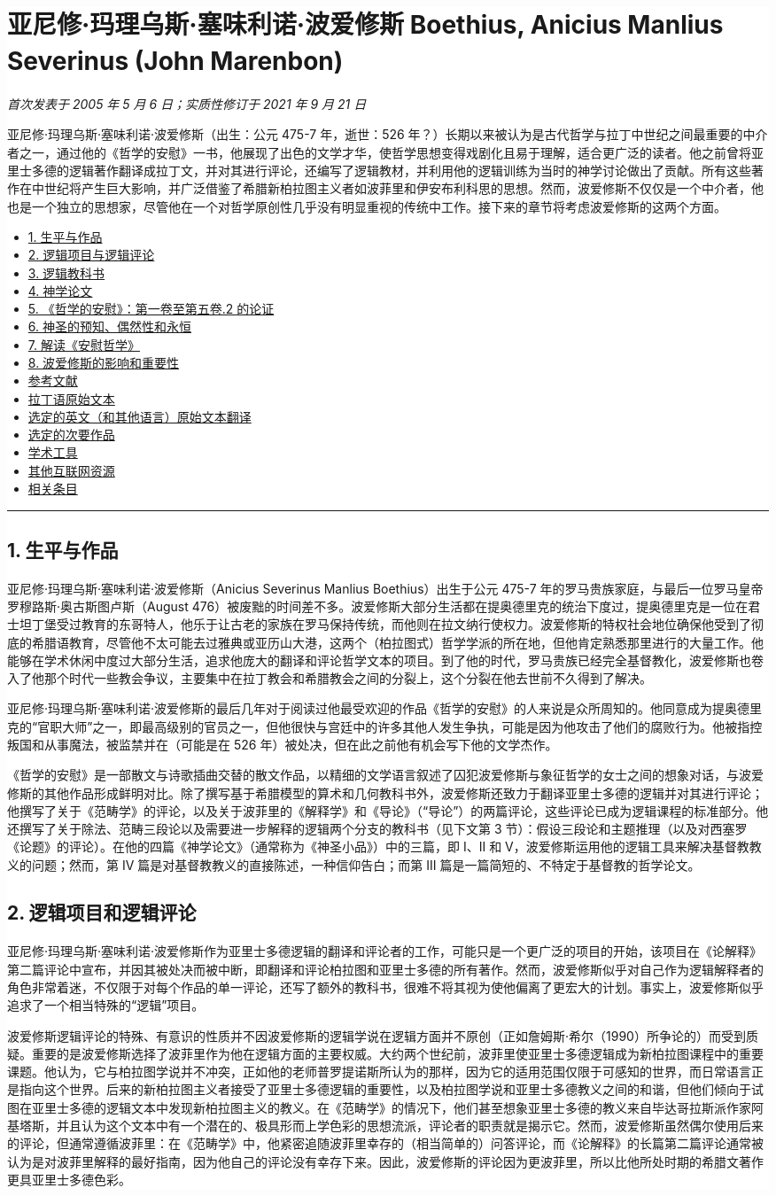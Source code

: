 # 亚尼修·玛理乌斯·塞味利诺·波爱修斯 Boethius, Anicius Manlius Severinus (John Marenbon)

*首次发表于 2005 年 5 月 6 日；实质性修订于 2021 年 9 月 21 日*

亚尼修·玛理乌斯·塞味利诺·波爱修斯（出生：公元 475-7 年，逝世：526 年？）长期以来被认为是古代哲学与拉丁中世纪之间最重要的中介者之一，通过他的《哲学的安慰》一书，他展现了出色的文学才华，使哲学思想变得戏剧化且易于理解，适合更广泛的读者。他之前曾将亚里士多德的逻辑著作翻译成拉丁文，并对其进行评论，还编写了逻辑教材，并利用他的逻辑训练为当时的神学讨论做出了贡献。所有这些著作在中世纪将产生巨大影响，并广泛借鉴了希腊新柏拉图主义者如波菲里和伊安布利科思的思想。然而，波爱修斯不仅仅是一个中介者，他也是一个独立的思想家，尽管他在一个对哲学原创性几乎没有明显重视的传统中工作。接下来的章节将考虑波爱修斯的这两个方面。

* [1. 生平与作品](https://plato.stanford.edu/entries/boethius/#LifeWork)
* [2. 逻辑项目与逻辑评论](https://plato.stanford.edu/entries/boethius/#LogiProjLogiComm)
* [3. 逻辑教科书](https://plato.stanford.edu/entries/boethius/#LogiTextBook)
* [4. 神学论文](https://plato.stanford.edu/entries/boethius/#TheoTrea)
* [5. 《哲学的安慰》：第一卷至第五卷.2 的论证](https://plato.stanford.edu/entries/boethius/#ConsPhilArguBookIV2)
* [6. 神圣的预知、偶然性和永恒](https://plato.stanford.edu/entries/boethius/#DiviPresContEter)
* [7. 解读《安慰哲学》](https://plato.stanford.edu/entries/boethius/#InteCons)
* [8. 波爱修斯的影响和重要性](https://plato.stanford.edu/entries/boethius/#BoetInflImpo)
* [参考文献](https://plato.stanford.edu/entries/boethius/#Bib)
* [拉丁语原始文本](https://plato.stanford.edu/entries/boethius/#PrimTextLati)
* [选定的英文（和其他语言）原始文本翻译](https://plato.stanford.edu/entries/boethius/#SeleEnglOtheTranPrimText)
* [选定的次要作品](https://plato.stanford.edu/entries/boethius/#SeleSecoWork)
* [学术工具](https://plato.stanford.edu/entries/boethius/#Aca)
* [其他互联网资源](https://plato.stanford.edu/entries/boethius/#Oth)
* [相关条目](https://plato.stanford.edu/entries/boethius/#Rel)

***

## 1. 生平与作品

亚尼修·玛理乌斯·塞味利诺·波爱修斯（Anicius Severinus Manlius Boethius）出生于公元 475-7 年的罗马贵族家庭，与最后一位罗马皇帝罗穆路斯·奥古斯图卢斯（August 476）被废黜的时间差不多。波爱修斯大部分生活都在提奥德里克的统治下度过，提奥德里克是一位在君士坦丁堡受过教育的东哥特人，他乐于让古老的家族在罗马保持传统，而他则在拉文纳行使权力。波爱修斯的特权社会地位确保他受到了彻底的希腊语教育，尽管他不太可能去过雅典或亚历山大港，这两个（柏拉图式）哲学学派的所在地，但他肯定熟悉那里进行的大量工作。他能够在学术休闲中度过大部分生活，追求他庞大的翻译和评论哲学文本的项目。到了他的时代，罗马贵族已经完全基督教化，波爱修斯也卷入了他那个时代一些教会争议，主要集中在拉丁教会和希腊教会之间的分裂上，这个分裂在他去世前不久得到了解决。

亚尼修·玛理乌斯·塞味利诺·波爱修斯的最后几年对于阅读过他最受欢迎的作品《哲学的安慰》的人来说是众所周知的。他同意成为提奥德里克的“官职大师”之一，即最高级别的官员之一，但他很快与宫廷中的许多其他人发生争执，可能是因为他攻击了他们的腐败行为。他被指控叛国和从事魔法，被监禁并在（可能是在 526 年）被处决，但在此之前他有机会写下他的文学杰作。

《哲学的安慰》是一部散文与诗歌插曲交替的散文作品，以精细的文学语言叙述了囚犯波爱修斯与象征哲学的女士之间的想象对话，与波爱修斯的其他作品形成鲜明对比。除了撰写基于希腊模型的算术和几何教科书外，波爱修斯还致力于翻译亚里士多德的逻辑并对其进行评论；他撰写了关于《范畴学》的评论，以及关于波菲里的《解释学》和《导论》（“导论”）的两篇评论，这些评论已成为逻辑课程的标准部分。他还撰写了关于除法、范畴三段论以及需要进一步解释的逻辑两个分支的教科书（见下文第 3 节）：假设三段论和主题推理（以及对西塞罗《论题》的评论）。在他的四篇《神学论文》（通常称为《神圣小品》）中的三篇，即 I、II 和 V，波爱修斯运用他的逻辑工具来解决基督教教义的问题；然而，第 IV 篇是对基督教教义的直接陈述，一种信仰告白；而第 III 篇是一篇简短的、不特定于基督教的哲学论文。

## 2. 逻辑项目和逻辑评论

亚尼修·玛理乌斯·塞味利诺·波爱修斯作为亚里士多德逻辑的翻译和评论者的工作，可能只是一个更广泛的项目的开始，该项目在《论解释》第二篇评论中宣布，并因其被处决而被中断，即翻译和评论柏拉图和亚里士多德的所有著作。然而，波爱修斯似乎对自己作为逻辑解释者的角色非常着迷，不仅限于对每个作品的单一评论，还写了额外的教科书，很难不将其视为使他偏离了更宏大的计划。事实上，波爱修斯似乎追求了一个相当特殊的“逻辑”项目。

波爱修斯逻辑评论的特殊、有意识的性质并不因波爱修斯的逻辑学说在逻辑方面并不原创（正如詹姆斯·希尔（1990）所争论的）而受到质疑。重要的是波爱修斯选择了波菲里作为他在逻辑方面的主要权威。大约两个世纪前，波菲里使亚里士多德逻辑成为新柏拉图课程中的重要课题。他认为，它与柏拉图学说并不冲突，正如他的老师普罗提诺斯所认为的那样，因为它的适用范围仅限于可感知的世界，而日常语言正是指向这个世界。后来的新柏拉图主义者接受了亚里士多德逻辑的重要性，以及柏拉图学说和亚里士多德教义之间的和谐，但他们倾向于试图在亚里士多德的逻辑文本中发现新柏拉图主义的教义。在《范畴学》的情况下，他们甚至想象亚里士多德的教义来自毕达哥拉斯派作家阿基塔斯，并且认为这个文本中有一个潜在的、极具形而上学色彩的思想流派，评论者的职责就是揭示它。然而，波爱修斯虽然偶尔使用后来的评论，但通常遵循波菲里：在《范畴学》中，他紧密追随波菲里幸存的（相当简单的）问答评论，而《论解释》的长篇第二篇评论通常被认为是对波菲里解释的最好指南，因为他自己的评论没有幸存下来。因此，波爱修斯的评论因为更波菲里，所以比他所处时期的希腊文著作更具亚里士多德色彩。
